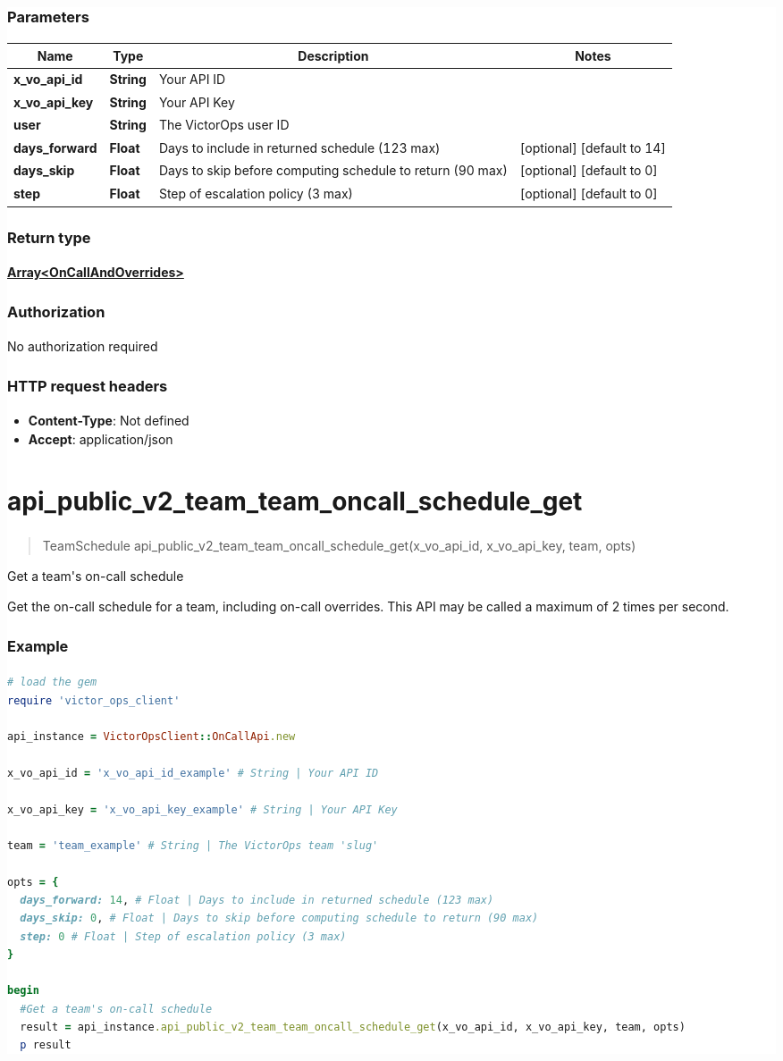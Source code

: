 ```ruby
```

### Parameters

| Name             | Type       | Description                                               | Notes                      |
| ---------------- | ---------- | --------------------------------------------------------- | -------------------------- |
| **x_vo_api_id**  | **String** | Your API ID                                               |
| **x_vo_api_key** | **String** | Your API Key                                              |
| **user**         | **String** | The VictorOps user ID                                     |
| **days_forward** | **Float**  | Days to include in returned schedule (123 max)            | [optional] [default to 14] |
| **days_skip**    | **Float**  | Days to skip before computing schedule to return (90 max) | [optional] [default to 0]  |
| **step**         | **Float**  | Step of escalation policy (3 max)                         | [optional] [default to 0]  |

### Return type

[**Array&lt;OnCallAndOverrides&gt;**](OnCallAndOverrides.md)

### Authorization

No authorization required

### HTTP request headers

- **Content-Type**: Not defined
- **Accept**: application/json

# **api_public_v2_team_team_oncall_schedule_get**

> TeamSchedule api_public_v2_team_team_oncall_schedule_get(x_vo_api_id, x_vo_api_key, team, opts)

Get a team's on-call schedule

Get the on-call schedule for a team, including on-call overrides. This API may be called a maximum of 2 times per second.

### Example

```ruby
# load the gem
require 'victor_ops_client'

api_instance = VictorOpsClient::OnCallApi.new

x_vo_api_id = 'x_vo_api_id_example' # String | Your API ID

x_vo_api_key = 'x_vo_api_key_example' # String | Your API Key

team = 'team_example' # String | The VictorOps team 'slug'

opts = {
  days_forward: 14, # Float | Days to include in returned schedule (123 max)
  days_skip: 0, # Float | Days to skip before computing schedule to return (90 max)
  step: 0 # Float | Step of escalation policy (3 max)
}

begin
  #Get a team's on-call schedule
  result = api_instance.api_public_v2_team_team_oncall_schedule_get(x_vo_api_id, x_vo_api_key, team, opts)
  p result
```